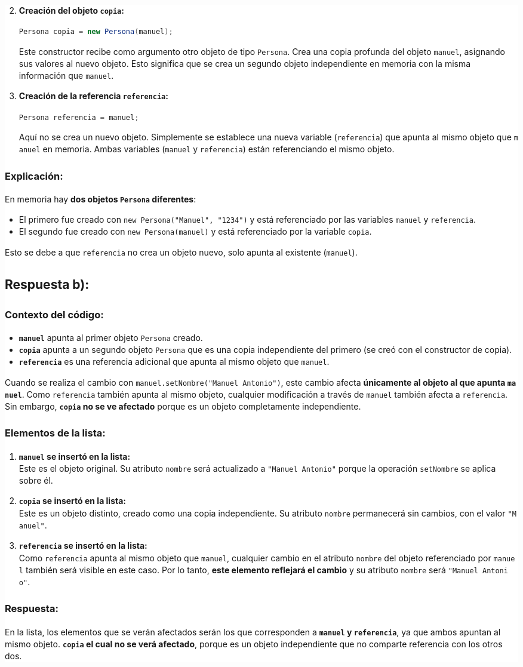 2. **Creación del objeto `copia`:**
   ```java
   Persona copia = new Persona(manuel);
   ```
   Este constructor recibe como argumento otro objeto de tipo `Persona`. Crea una copia profunda del objeto `manuel`, asignando sus valores al nuevo objeto. Esto significa que se crea un segundo objeto independiente en memoria con la misma información que `manuel`.

3. **Creación de la referencia `referencia`:**
   ```java
   Persona referencia = manuel;
   ```
   Aquí no se crea un nuevo objeto. Simplemente se establece una nueva variable (`referencia`) que apunta al mismo objeto que `manuel` en memoria. Ambas variables (`manuel` y `referencia`) están referenciando el mismo objeto.

### Explicación:
En memoria hay **dos objetos `Persona` diferentes**:

- El primero fue creado con `new Persona("Manuel", "1234")` y está referenciado por las variables `manuel` y `referencia`.
- El segundo fue creado con `new Persona(manuel)` y está referenciado por la variable `copia`.

Esto se debe a que `referencia` no crea un objeto nuevo, solo apunta al existente (`manuel`).

## Respuesta b):

### Contexto del código:
- **`manuel`** apunta al primer objeto `Persona` creado.
- **`copia`** apunta a un segundo objeto `Persona` que es una copia independiente del primero (se creó con el constructor de copia).
- **`referencia`** es una referencia adicional que apunta al mismo objeto que `manuel`.

Cuando se realiza el cambio con `manuel.setNombre("Manuel Antonio")`, este cambio afecta **únicamente al objeto al que apunta `manuel`**. Como `referencia` también apunta al mismo objeto, cualquier modificación a través de `manuel` también afecta a `referencia`. Sin embargo, **`copia` no se ve afectado** porque es un objeto completamente independiente.

### Elementos de la lista:
1. **`manuel` se insertó en la lista:**  
   Este es el objeto original. Su atributo `nombre` será actualizado a `"Manuel Antonio"` porque la operación `setNombre` se aplica sobre él.

2. **`copia` se insertó en la lista:**  
   Este es un objeto distinto, creado como una copia independiente. Su atributo `nombre` permanecerá sin cambios, con el valor `"Manuel"`.

3. **`referencia` se insertó en la lista:**  
   Como `referencia` apunta al mismo objeto que `manuel`, cualquier cambio en el atributo `nombre` del objeto referenciado por `manuel` también será visible en este caso. Por lo tanto, **este elemento reflejará el cambio** y su atributo `nombre` será `"Manuel Antonio"`.

### Respuesta:
En la lista, los elementos que se verán afectados serán los que corresponden a **`manuel` y `referencia`**, ya que ambos apuntan al mismo objeto. **`copia` el cual no se verá afectado**, porque es un objeto independiente que no comparte referencia con los otros dos.
